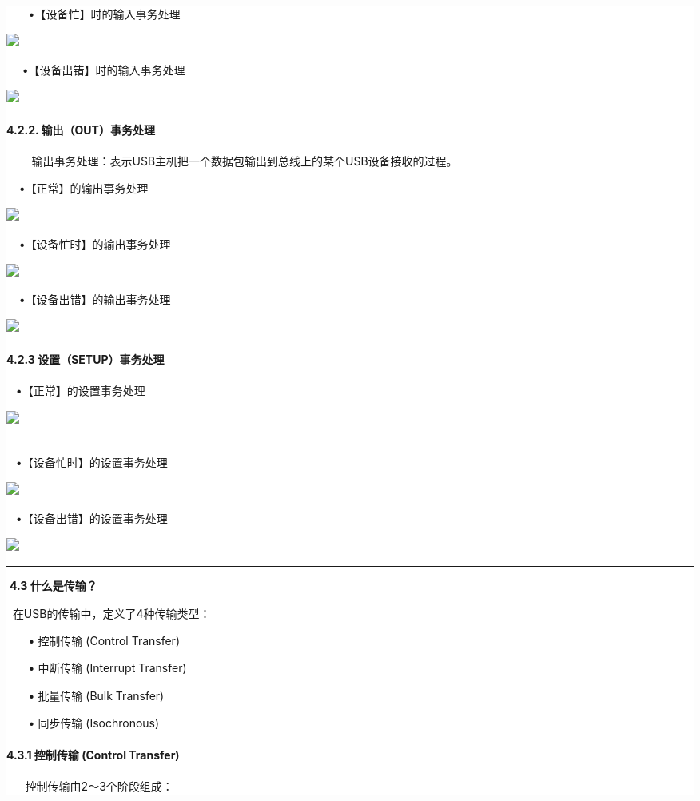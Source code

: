        •【设备忙】时的输入事务处理    

![](https://i-blog.csdnimg.cn/blog_migrate/c027dbccb77dd4ff4d787f3197b2020a.png)

  
     •【设备出错】时的输入事务处理

![](https://i-blog.csdnimg.cn/blog_migrate/919d695fcd77228872beb895326c3c13.png)

#### 4.2.2. 输出（OUT）事务处理

        输出事务处理：表示USB主机把一个数据包输出到总线上的某个USB设备接收的过程。

    •【正常】的输出事务处理

![](https://i-blog.csdnimg.cn/blog_migrate/08dce0945b79a32c13d35cc8f87cf1c6.png)

    •【设备忙时】的输出事务处理

![](https://i-blog.csdnimg.cn/blog_migrate/218ac1e801f04f413079e90a5fb34af3.png)

    •【设备出错】的输出事务处理

![](https://i-blog.csdnimg.cn/blog_migrate/22e4553c94c839d0e159aef210be74fc.png)

#### 4.2.3 设置（SETUP）事务处理  

   •【正常】的设置事务处理

![](https://i-blog.csdnimg.cn/blog_migrate/8f5e5e3d194490749182e20dac47b2f8.png)

   
   •【设备忙时】的设置事务处理

![](https://i-blog.csdnimg.cn/blog_migrate/8dddd2d34fcc998b5f0f50ac821e2a5f.png)

  
   •【设备出错】的设置事务处理

![](https://i-blog.csdnimg.cn/blog_migrate/6eb9c120b255eeb4818dc8a1b838028b.png)

---

 **4.3 什么是传输？**

  在USB的传输中，定义了4种传输类型：

       • 控制传输 (Control Transfer)

       • 中断传输 (Interrupt Transfer)

       • 批量传输 (Bulk Transfer)

       • 同步传输 (Isochronous)

#### 4.3.1 控制传输 (Control Transfer)

      控制传输由2～3个阶段组成：
